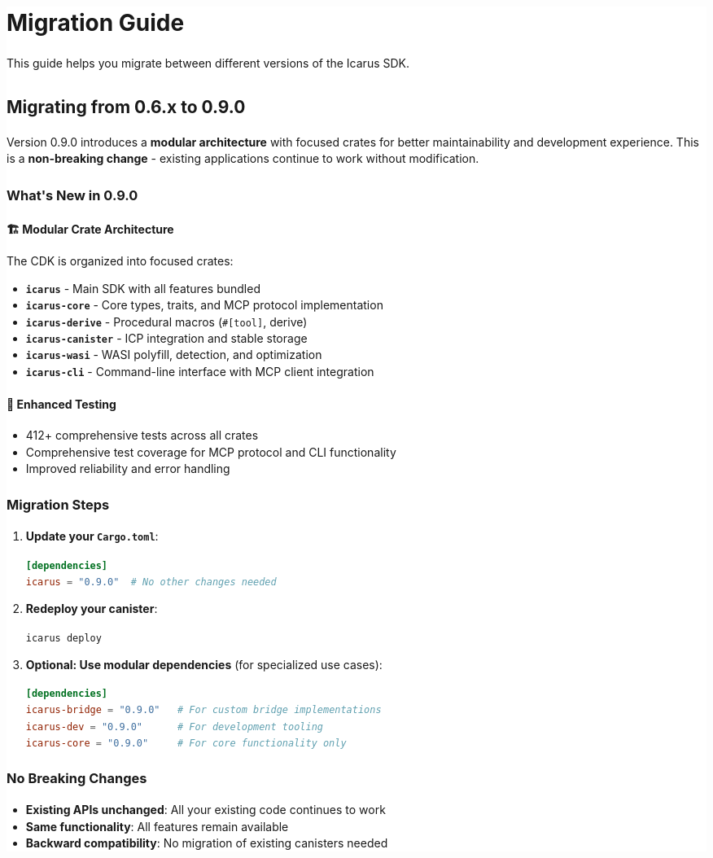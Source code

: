 # Migration Guide

This guide helps you migrate between different versions of the Icarus SDK.

## Migrating from 0.6.x to 0.9.0

Version 0.9.0 introduces a **modular architecture** with focused crates for better maintainability and development experience. This is a **non-breaking change** - existing applications continue to work without modification.

### What's New in 0.9.0

#### 🏗️ Modular Crate Architecture
The CDK is organized into focused crates:

- **`icarus`** - Main SDK with all features bundled
- **`icarus-core`** - Core types, traits, and MCP protocol implementation
- **`icarus-derive`** - Procedural macros (`#[tool]`, derive)
- **`icarus-canister`** - ICP integration and stable storage
- **`icarus-wasi`** - WASI polyfill, detection, and optimization
- **`icarus-cli`** - Command-line interface with MCP client integration

#### 🧪 Enhanced Testing
- 412+ comprehensive tests across all crates
- Comprehensive test coverage for MCP protocol and CLI functionality
- Improved reliability and error handling

### Migration Steps

1. **Update your `Cargo.toml`**:
   ```toml
   [dependencies]
   icarus = "0.9.0"  # No other changes needed
   ```

2. **Redeploy your canister**:
   ```bash
   icarus deploy
   ```

3. **Optional: Use modular dependencies** (for specialized use cases):
   ```toml
   [dependencies]
   icarus-bridge = "0.9.0"   # For custom bridge implementations
   icarus-dev = "0.9.0"      # For development tooling
   icarus-core = "0.9.0"     # For core functionality only
   ```

### No Breaking Changes

- **Existing APIs unchanged**: All your existing code continues to work
- **Same functionality**: All features remain available
- **Backward compatibility**: No migration of existing canisters needed
